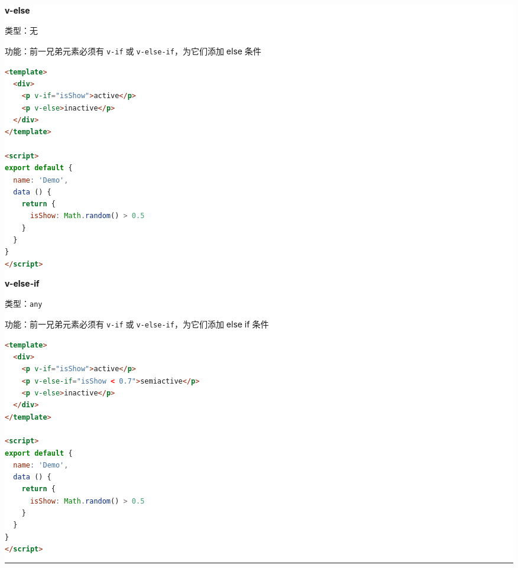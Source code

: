 **v-else**

类型：无

功能：前一兄弟元素必须有 `v-if` 或 `v-else-if`，为它们添加 else 条件

```html
<template>
  <div>
    <p v-if="isShow">active</p>
    <p v-else>inactive</p>
  </div>
</template>

<script>
export default {
  name: 'Demo',
  data () {
    return {
      isShow: Math.random() > 0.5
    }
  }
}
</script>
```

**v-else-if**

类型：`any`

功能：前一兄弟元素必须有 `v-if` 或 `v-else-if`，为它们添加 else if 条件

```html
<template>
  <div>
    <p v-if="isShow">active</p>
    <p v-else-if="isShow < 0.7">semiactive</p>
    <p v-else>inactive</p>
  </div>
</template>

<script>
export default {
  name: 'Demo',
  data () {
    return {
      isShow: Math.random() > 0.5
    }
  }
}
</script>
```



----
